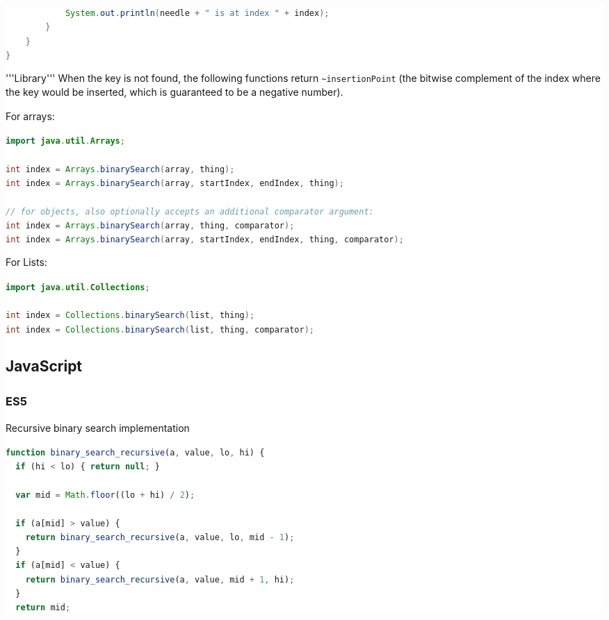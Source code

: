 ```java
            System.out.println(needle + " is at index " + index);
        }
    }
}
```

'''Library'''
When the key is not found, the following functions return <code>~insertionPoint</code> (the bitwise complement of the index where the key would be inserted, which is guaranteed to be a negative number).

For arrays:

```java
import java.util.Arrays;

int index = Arrays.binarySearch(array, thing);
int index = Arrays.binarySearch(array, startIndex, endIndex, thing);

// for objects, also optionally accepts an additional comparator argument:
int index = Arrays.binarySearch(array, thing, comparator);
int index = Arrays.binarySearch(array, startIndex, endIndex, thing, comparator);
```

For Lists:

```java
import java.util.Collections;

int index = Collections.binarySearch(list, thing);
int index = Collections.binarySearch(list, thing, comparator);
```



## JavaScript


### ES5

Recursive binary search implementation

```javascript
function binary_search_recursive(a, value, lo, hi) {
  if (hi < lo) { return null; }

  var mid = Math.floor((lo + hi) / 2);

  if (a[mid] > value) {
    return binary_search_recursive(a, value, lo, mid - 1);
  }
  if (a[mid] < value) {
    return binary_search_recursive(a, value, mid + 1, hi);
  }
  return mid;
